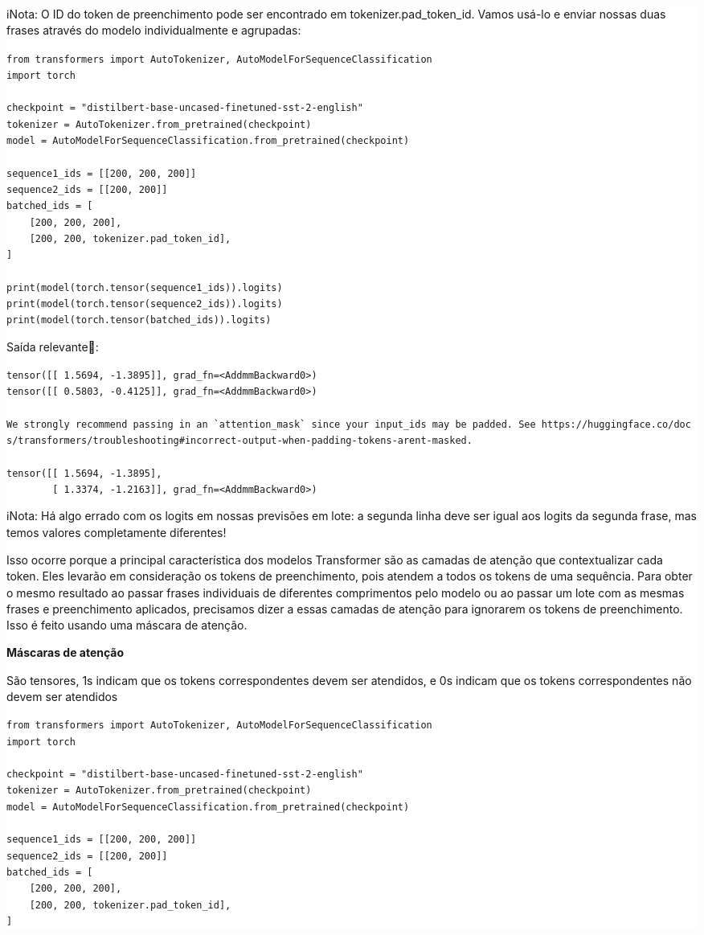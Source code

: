ℹ️Nota: O ID do token de preenchimento pode ser encontrado em tokenizer.pad_token_id. Vamos usá-lo e enviar nossas duas frases através do modelo individualmente e agrupadas:

    from transformers import AutoTokenizer, AutoModelForSequenceClassification
    import torch

    checkpoint = "distilbert-base-uncased-finetuned-sst-2-english"
    tokenizer = AutoTokenizer.from_pretrained(checkpoint)
    model = AutoModelForSequenceClassification.from_pretrained(checkpoint)

    sequence1_ids = [[200, 200, 200]]
    sequence2_ids = [[200, 200]]
    batched_ids = [
        [200, 200, 200],
        [200, 200, tokenizer.pad_token_id],
    ]

    print(model(torch.tensor(sequence1_ids)).logits)
    print(model(torch.tensor(sequence2_ids)).logits)
    print(model(torch.tensor(batched_ids)).logits)

Saída relevante📝:

    tensor([[ 1.5694, -1.3895]], grad_fn=<AddmmBackward0>)
    tensor([[ 0.5803, -0.4125]], grad_fn=<AddmmBackward0>)

    We strongly recommend passing in an `attention_mask` since your input_ids may be padded. See https://huggingface.co/docs/transformers/troubleshooting#incorrect-output-when-padding-tokens-arent-masked.

    tensor([[ 1.5694, -1.3895],
            [ 1.3374, -1.2163]], grad_fn=<AddmmBackward0>)



ℹ️Nota: Há algo errado com os logits em nossas previsões em lote: a segunda linha deve ser igual aos logits da segunda frase, mas temos valores completamente diferentes!

Isso ocorre porque a principal característica dos modelos Transformer são as camadas de atenção que contextualizar cada token. Eles levarão em consideração os tokens de preenchimento, pois atendem a todos os tokens de uma sequência. Para obter o mesmo resultado ao passar frases individuais de diferentes comprimentos pelo modelo ou ao passar um lote com as mesmas frases e preenchimento aplicados, precisamos dizer a essas camadas de atenção para ignorarem os tokens de preenchimento. Isso é feito usando uma máscara de atenção.

**Máscaras de atenção**

São tensores,  1s indicam que os tokens correspondentes devem ser atendidos, e 0s indicam que os tokens correspondentes não devem ser atendidos

    from transformers import AutoTokenizer, AutoModelForSequenceClassification
    import torch

    checkpoint = "distilbert-base-uncased-finetuned-sst-2-english"
    tokenizer = AutoTokenizer.from_pretrained(checkpoint)
    model = AutoModelForSequenceClassification.from_pretrained(checkpoint)

    sequence1_ids = [[200, 200, 200]]
    sequence2_ids = [[200, 200]]
    batched_ids = [
        [200, 200, 200],
        [200, 200, tokenizer.pad_token_id],
    ]
